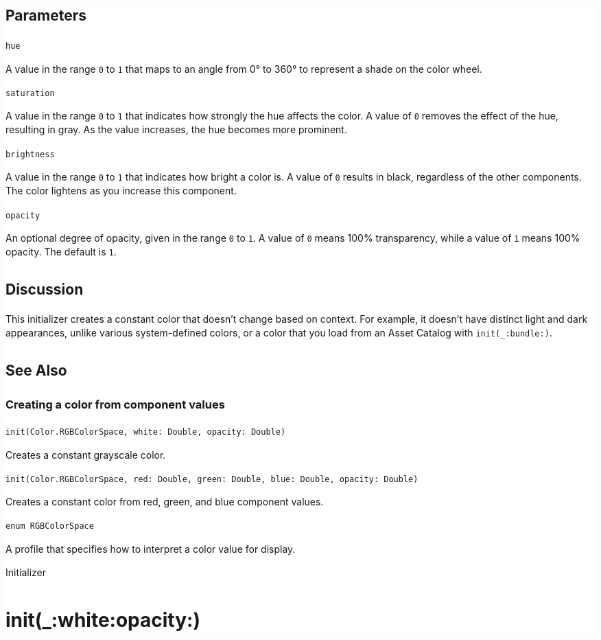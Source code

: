 ##  Parameters

`hue`

    

A value in the range `0` to `1` that maps to an angle from 0° to 360° to
represent a shade on the color wheel.

`saturation`

    

A value in the range `0` to `1` that indicates how strongly the hue affects
the color. A value of `0` removes the effect of the hue, resulting in gray. As
the value increases, the hue becomes more prominent.

`brightness`

    

A value in the range `0` to `1` that indicates how bright a color is. A value
of `0` results in black, regardless of the other components. The color
lightens as you increase this component.

`opacity`

    

An optional degree of opacity, given in the range `0` to `1`. A value of `0`
means 100% transparency, while a value of `1` means 100% opacity. The default
is `1`.

## Discussion

This initializer creates a constant color that doesn’t change based on
context. For example, it doesn’t have distinct light and dark appearances,
unlike various system-defined colors, or a color that you load from an Asset
Catalog with `init(_:bundle:)`.

## See Also

### Creating a color from component values

`init(Color.RGBColorSpace, white: Double, opacity: Double)`

Creates a constant grayscale color.

`init(Color.RGBColorSpace, red: Double, green: Double, blue: Double, opacity:
Double)`

Creates a constant color from red, green, and blue component values.

`enum RGBColorSpace`

A profile that specifies how to interpret a color value for display.

Initializer

# init(_:white:opacity:)
